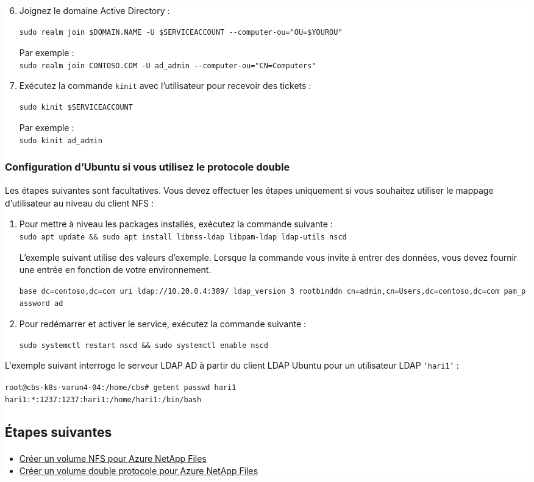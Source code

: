 6. Joignez le domaine Active Directory :   
 
    `sudo realm join $DOMAIN.NAME -U $SERVICEACCOUNT --computer-ou="OU=$YOUROU"`
 
    Par exemple :    
    `sudo realm join CONTOSO.COM -U ad_admin --computer-ou="CN=Computers"`

7. Exécutez la commande `kinit` avec l’utilisateur pour recevoir des tickets : 
 
    `sudo kinit $SERVICEACCOUNT`   
 
    Par exemple :    
    `sudo kinit ad_admin`  

### <a name="ubuntu-configuration-if-you-are-using-dual-protocol"></a>Configuration d’Ubuntu si vous utilisez le protocole double  

Les étapes suivantes sont facultatives.  Vous devez effectuer les étapes uniquement si vous souhaitez utiliser le mappage d’utilisateur au niveau du client NFS :  

1. Pour mettre à niveau les packages installés, exécutez la commande suivante :   
    `sudo apt update && sudo apt install libnss-ldap libpam-ldap ldap-utils nscd`

    L’exemple suivant utilise des valeurs d’exemple. Lorsque la commande vous invite à entrer des données, vous devez fournir une entrée en fonction de votre environnement. 

    `base dc=contoso,dc=com uri ldap://10.20.0.4:389/ ldap_version 3 rootbinddn cn=admin,cn=Users,dc=contoso,dc=com pam_password ad`   

2. Pour redémarrer et activer le service, exécutez la commande suivante :

    `sudo systemctl restart nscd && sudo systemctl enable nscd`   

L'exemple suivant interroge le serveur LDAP AD à partir du client LDAP Ubuntu pour un utilisateur LDAP `‘hari1’` : 

`root@cbs-k8s-varun4-04:/home/cbs# getent passwd hari1`   
`hari1:*:1237:1237:hari1:/home/hari1:/bin/bash`   


## <a name="next-steps"></a>Étapes suivantes  

* [Créer un volume NFS pour Azure NetApp Files](azure-netapp-files-create-volumes.md)
* [Créer un volume double protocole pour Azure NetApp Files](create-volumes-dual-protocol.md)

